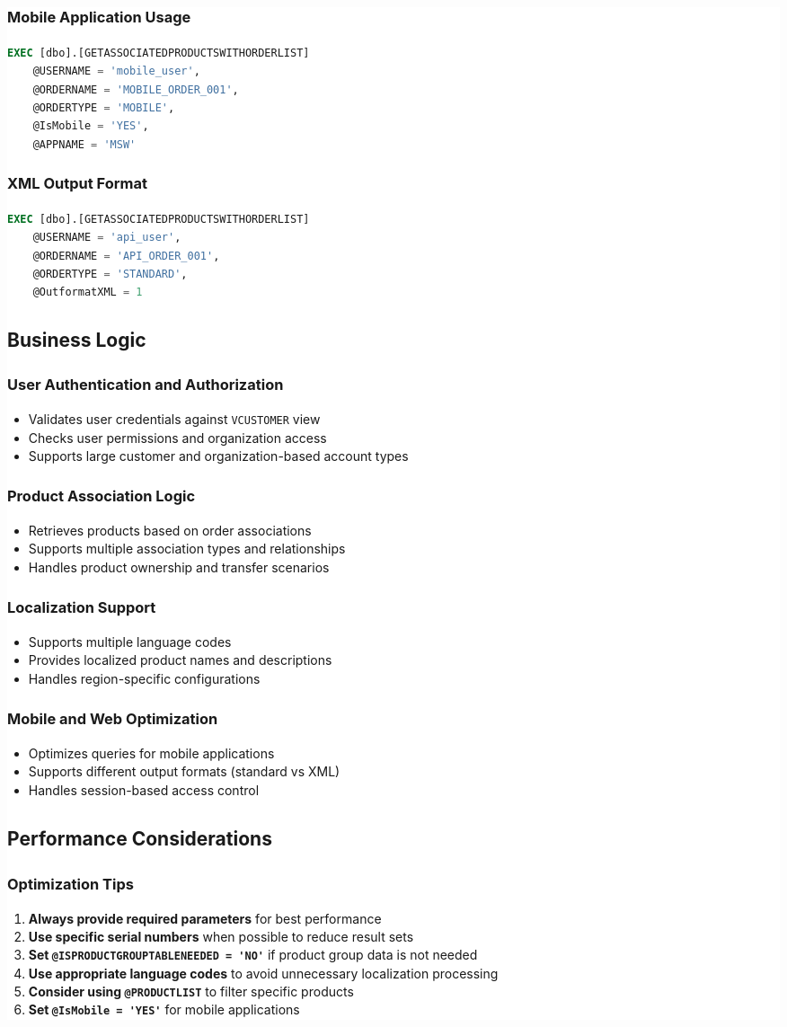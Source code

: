 ### Mobile Application Usage
```sql
EXEC [dbo].[GETASSOCIATEDPRODUCTSWITHORDERLIST]
    @USERNAME = 'mobile_user',
    @ORDERNAME = 'MOBILE_ORDER_001',
    @ORDERTYPE = 'MOBILE',
    @IsMobile = 'YES',
    @APPNAME = 'MSW'
```

### XML Output Format
```sql
EXEC [dbo].[GETASSOCIATEDPRODUCTSWITHORDERLIST]
    @USERNAME = 'api_user',
    @ORDERNAME = 'API_ORDER_001',
    @ORDERTYPE = 'STANDARD',
    @OutformatXML = 1
```

## Business Logic

### User Authentication and Authorization
- Validates user credentials against `VCUSTOMER` view
- Checks user permissions and organization access
- Supports large customer and organization-based account types

### Product Association Logic
- Retrieves products based on order associations
- Supports multiple association types and relationships
- Handles product ownership and transfer scenarios

### Localization Support
- Supports multiple language codes
- Provides localized product names and descriptions
- Handles region-specific configurations

### Mobile and Web Optimization
- Optimizes queries for mobile applications
- Supports different output formats (standard vs XML)
- Handles session-based access control

## Performance Considerations

### Optimization Tips
1. **Always provide required parameters** for best performance
2. **Use specific serial numbers** when possible to reduce result sets
3. **Set `@ISPRODUCTGROUPTABLENEEDED = 'NO'`** if product group data is not needed
4. **Use appropriate language codes** to avoid unnecessary localization processing
5. **Consider using `@PRODUCTLIST`** to filter specific products
6. **Set `@IsMobile = 'YES'`** for mobile applications
